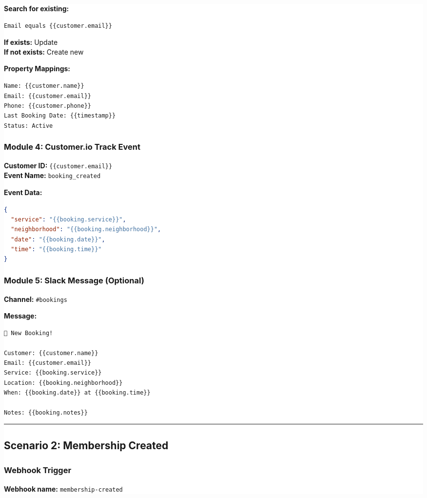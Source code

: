 **Search for existing:**
```
Email equals {{customer.email}}
```

**If exists:** Update  
**If not exists:** Create new

**Property Mappings:**
```
Name: {{customer.name}}
Email: {{customer.email}}
Phone: {{customer.phone}}
Last Booking Date: {{timestamp}}
Status: Active
```

### Module 4: Customer.io Track Event
**Customer ID:** `{{customer.email}}`  
**Event Name:** `booking_created`

**Event Data:**
```json
{
  "service": "{{booking.service}}",
  "neighborhood": "{{booking.neighborhood}}",
  "date": "{{booking.date}}",
  "time": "{{booking.time}}"
}
```

### Module 5: Slack Message (Optional)
**Channel:** `#bookings`

**Message:**
```
🎉 New Booking!

Customer: {{customer.name}}
Email: {{customer.email}}
Service: {{booking.service}}
Location: {{booking.neighborhood}}
When: {{booking.date}} at {{booking.time}}

Notes: {{booking.notes}}
```

---

## Scenario 2: Membership Created

### Webhook Trigger
**Webhook name:** `membership-created`
